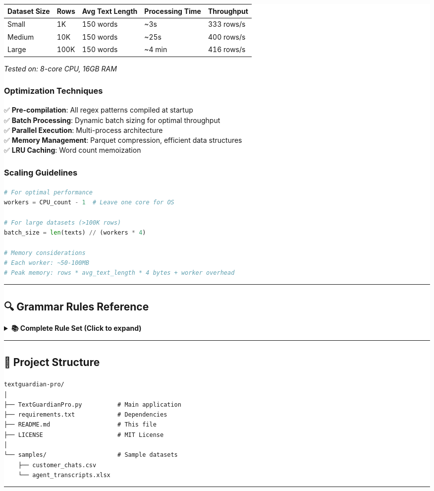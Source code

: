 | Dataset Size | Rows | Avg Text Length | Processing Time | Throughput |
|--------------|------|-----------------|-----------------|------------|
| Small        | 1K   | 150 words       | ~3s             | 333 rows/s |
| Medium       | 10K  | 150 words       | ~25s            | 400 rows/s |
| Large        | 100K | 150 words       | ~4 min          | 416 rows/s |

*Tested on: 8-core CPU, 16GB RAM*

### Optimization Techniques

✅ **Pre-compilation**: All regex patterns compiled at startup  
✅ **Batch Processing**: Dynamic batch sizing for optimal throughput  
✅ **Parallel Execution**: Multi-process architecture  
✅ **Memory Management**: Parquet compression, efficient data structures  
✅ **LRU Caching**: Word count memoization  

### Scaling Guidelines

```python
# For optimal performance
workers = CPU_count - 1  # Leave one core for OS

# For large datasets (>100K rows)
batch_size = len(texts) // (workers * 4)

# Memory considerations
# Each worker: ~50-100MB
# Peak memory: rows * avg_text_length * 4 bytes + worker overhead
```

---

## 🔍 Grammar Rules Reference

<details><summary><b>📚 Complete Rule Set (Click to expand)</b></summary></details>

---

## 📁 Project Structure

```
textguardian-pro/
│
├── TextGuardianPro.py          # Main application
├── requirements.txt            # Dependencies
├── README.md                   # This file
├── LICENSE                     # MIT License
│
└── samples/                    # Sample datasets
    ├── customer_chats.csv
    └── agent_transcripts.xlsx
```

---